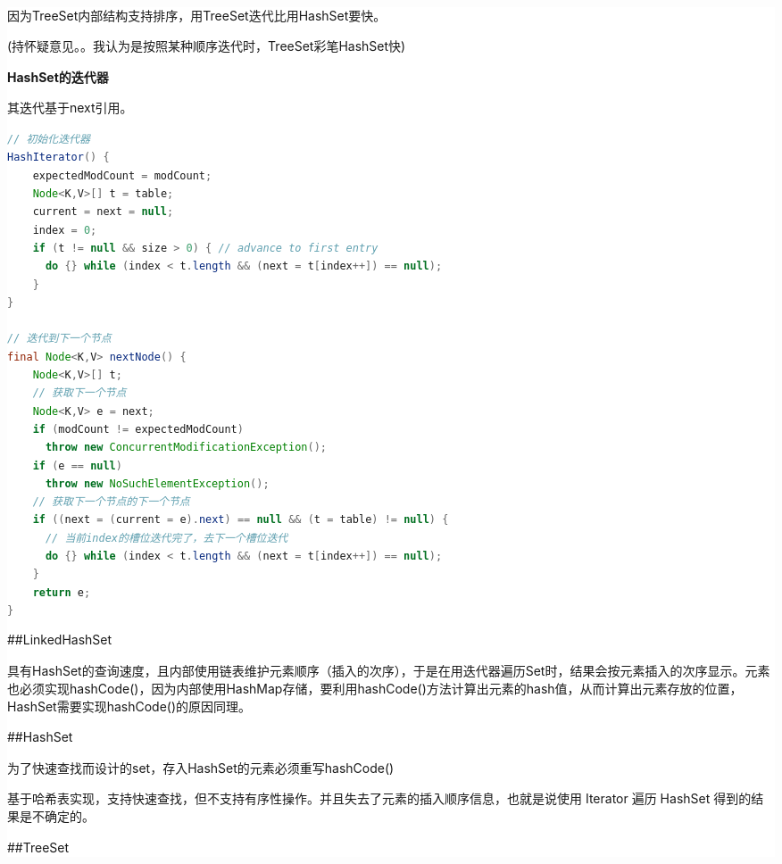 

因为TreeSet内部结构支持排序，用TreeSet迭代比用HashSet要快。

(持怀疑意见。。我认为是按照某种顺序迭代时，TreeSet彩笔HashSet快)  

**HashSet的迭代器**

其迭代基于next引用。

```java
// 初始化迭代器
HashIterator() {
    expectedModCount = modCount;
    Node<K,V>[] t = table;
    current = next = null;
    index = 0;
    if (t != null && size > 0) { // advance to first entry
      do {} while (index < t.length && (next = t[index++]) == null);
    }
}

// 迭代到下一个节点
final Node<K,V> nextNode() {
    Node<K,V>[] t;
    // 获取下一个节点
    Node<K,V> e = next;
    if (modCount != expectedModCount)
      throw new ConcurrentModificationException();
    if (e == null)
      throw new NoSuchElementException();
    // 获取下一个节点的下一个节点
    if ((next = (current = e).next) == null && (t = table) != null) {
      // 当前index的槽位迭代完了，去下一个槽位迭代
      do {} while (index < t.length && (next = t[index++]) == null);
    }
    return e;
}
```





##LinkedHashSet

具有HashSet的查询速度，且内部使用链表维护元素顺序（插入的次序），于是在用迭代器遍历Set时，结果会按元素插入的次序显示。元素也必须实现hashCode()，因为内部使用HashMap存储，要利用hashCode()方法计算出元素的hash值，从而计算出元素存放的位置，HashSet需要实现hashCode()的原因同理。



##HashSet

为了快速查找而设计的set，存入HashSet的元素必须重写hashCode()

基于哈希表实现，支持快速查找，但不支持有序性操作。并且失去了元素的插入顺序信息，也就是说使用 Iterator 遍历 HashSet 得到的结果是不确定的。



##TreeSet
